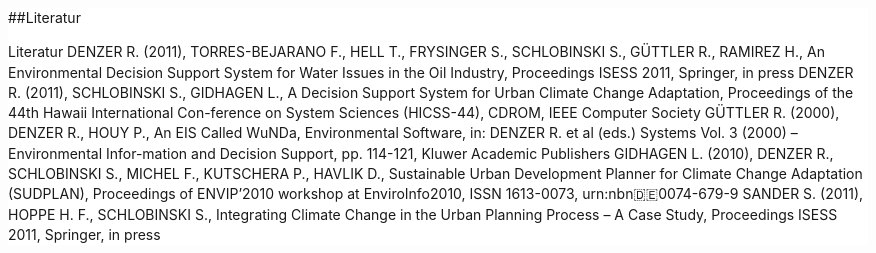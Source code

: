 
##Literatur

Literatur
DENZER R. (2011), TORRES-BEJARANO F., HELL T., FRYSINGER S., SCHLOBINSKI S., GÜTTLER R., RAMIREZ H., An Environmental Decision Support System for Water Issues in the Oil Industry, Proceedings ISESS 2011, Springer, in press
DENZER R. (2011), SCHLOBINSKI S., GIDHAGEN L., A Decision Support System for Urban Climate Change Adaptation, Proceedings of the 44th Hawaii International Con-ference on System Sciences (HICSS-44), CDROM, IEEE Computer Society
GÜTTLER R. (2000), DENZER R., HOUY P., An EIS Called WuNDa, Environmental Software, in: DENZER R. et al (eds.) Systems Vol. 3 (2000) – Environmental Infor-mation and Decision Support, pp. 114-121, Kluwer Academic Publishers
GIDHAGEN L. (2010), DENZER R., SCHLOBINSKI S., MICHEL F., KUTSCHERA P., HAVLIK D., Sustainable Urban Development Planner for Climate Change Adaptation (SUDPLAN), Proceedings of ENVIP’2010 workshop at EnviroInfo2010, ISSN 1613-0073, urn:nbn:de:0074-679-9
SANDER S. (2011), HOPPE H. F., SCHLOBINSKI S., Integrating Climate Change in the Urban Planning Process – A Case Study, Proceedings ISESS 2011, Springer, in press

